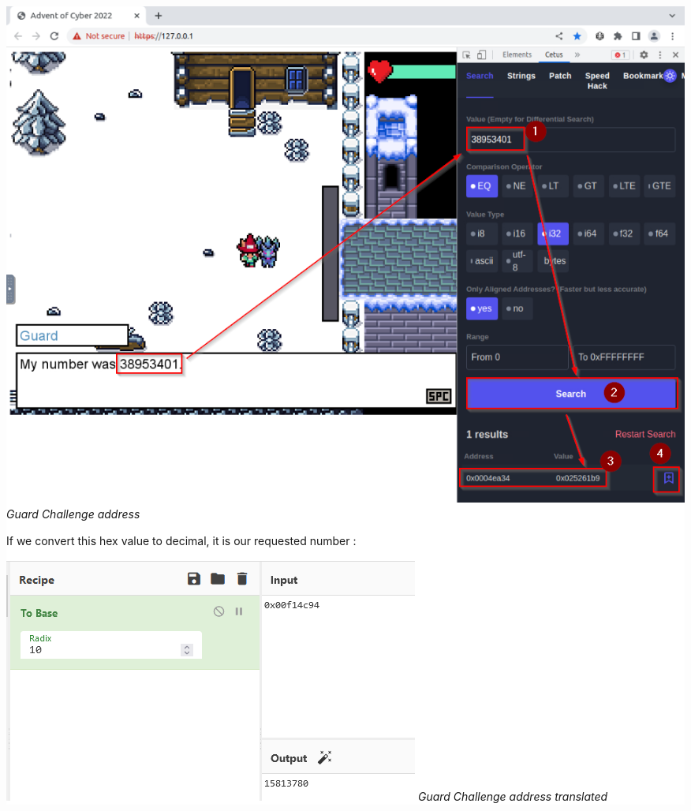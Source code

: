 ![Guard Challenge address](/images/thm/adventofcyber4/adventofcyber4_44.png)
_Guard Challenge address_

If we convert this hex value to decimal, it is our requested number : 

![Guard Challenge address translated](/images/thm/adventofcyber4/adventofcyber4_45.png)
_Guard Challenge address translated_
